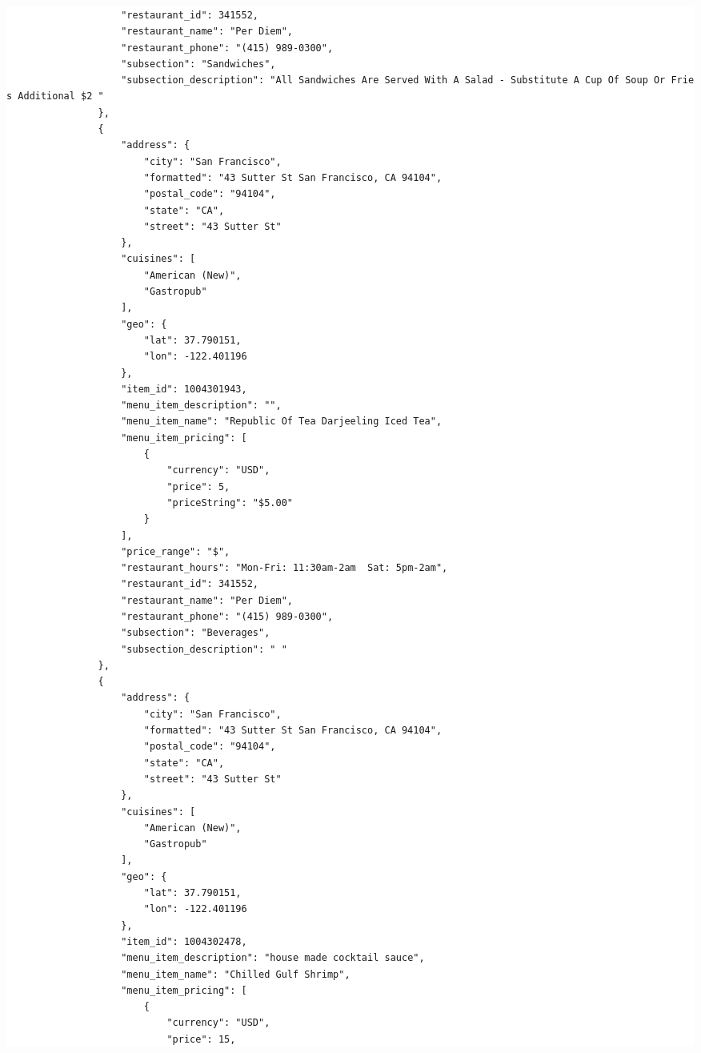                         "restaurant_id": 341552,
                        "restaurant_name": "Per Diem",
                        "restaurant_phone": "(415) 989-0300",
                        "subsection": "Sandwiches",
                        "subsection_description": "All Sandwiches Are Served With A Salad - Substitute A Cup Of Soup Or Fries Additional $2 "
                    },
                    {
                        "address": {
                            "city": "San Francisco",
                            "formatted": "43 Sutter St San Francisco, CA 94104",
                            "postal_code": "94104",
                            "state": "CA",
                            "street": "43 Sutter St"
                        },
                        "cuisines": [
                            "American (New)",
                            "Gastropub"
                        ],
                        "geo": {
                            "lat": 37.790151,
                            "lon": -122.401196
                        },
                        "item_id": 1004301943,
                        "menu_item_description": "",
                        "menu_item_name": "Republic Of Tea Darjeeling Iced Tea",
                        "menu_item_pricing": [
                            {
                                "currency": "USD",
                                "price": 5,
                                "priceString": "$5.00"
                            }
                        ],
                        "price_range": "$",
                        "restaurant_hours": "Mon-Fri: 11:30am-2am  Sat: 5pm-2am",
                        "restaurant_id": 341552,
                        "restaurant_name": "Per Diem",
                        "restaurant_phone": "(415) 989-0300",
                        "subsection": "Beverages",
                        "subsection_description": " "
                    },
                    {
                        "address": {
                            "city": "San Francisco",
                            "formatted": "43 Sutter St San Francisco, CA 94104",
                            "postal_code": "94104",
                            "state": "CA",
                            "street": "43 Sutter St"
                        },
                        "cuisines": [
                            "American (New)",
                            "Gastropub"
                        ],
                        "geo": {
                            "lat": 37.790151,
                            "lon": -122.401196
                        },
                        "item_id": 1004302478,
                        "menu_item_description": "house made cocktail sauce",
                        "menu_item_name": "Chilled Gulf Shrimp",
                        "menu_item_pricing": [
                            {
                                "currency": "USD",
                                "price": 15,